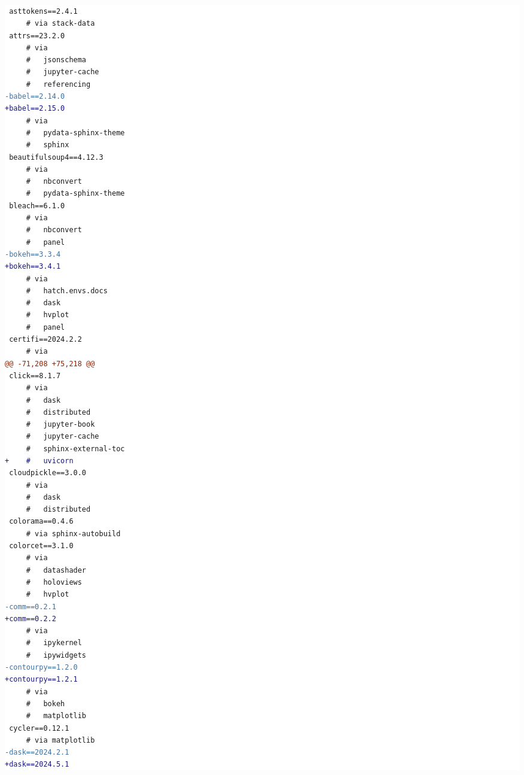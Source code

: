 ```diff
 asttokens==2.4.1
     # via stack-data
 attrs==23.2.0
     # via
     #   jsonschema
     #   jupyter-cache
     #   referencing
-babel==2.14.0
+babel==2.15.0
     # via
     #   pydata-sphinx-theme
     #   sphinx
 beautifulsoup4==4.12.3
     # via
     #   nbconvert
     #   pydata-sphinx-theme
 bleach==6.1.0
     # via
     #   nbconvert
     #   panel
-bokeh==3.3.4
+bokeh==3.4.1
     # via
     #   hatch.envs.docs
     #   dask
     #   hvplot
     #   panel
 certifi==2024.2.2
     # via
@@ -71,208 +75,218 @@
 click==8.1.7
     # via
     #   dask
     #   distributed
     #   jupyter-book
     #   jupyter-cache
     #   sphinx-external-toc
+    #   uvicorn
 cloudpickle==3.0.0
     # via
     #   dask
     #   distributed
 colorama==0.4.6
     # via sphinx-autobuild
 colorcet==3.1.0
     # via
     #   datashader
     #   holoviews
     #   hvplot
-comm==0.2.1
+comm==0.2.2
     # via
     #   ipykernel
     #   ipywidgets
-contourpy==1.2.0
+contourpy==1.2.1
     # via
     #   bokeh
     #   matplotlib
 cycler==0.12.1
     # via matplotlib
-dask==2024.2.1
+dask==2024.5.1
```